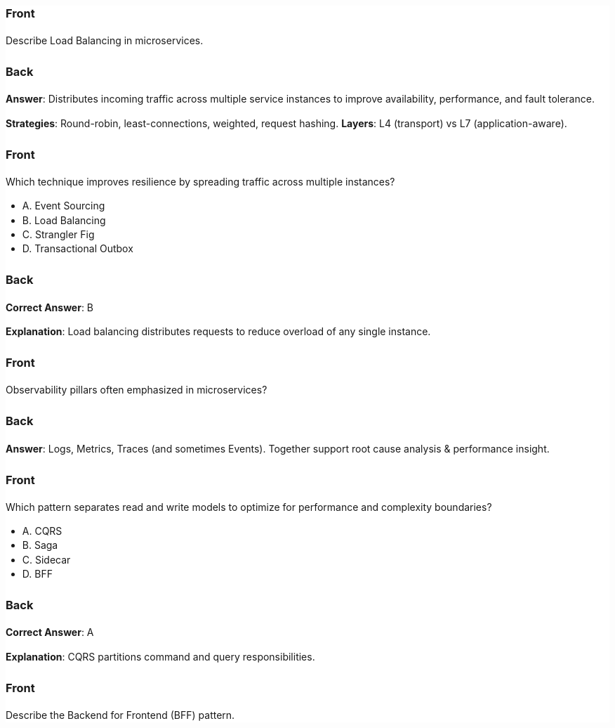 

### Front
Describe Load Balancing in microservices.

### Back
**Answer**: Distributes incoming traffic across multiple service instances to improve availability, performance, and fault tolerance.

**Strategies**: Round-robin, least-connections, weighted, request hashing.
**Layers**: L4 (transport) vs L7 (application-aware).



### Front
Which technique improves resilience by spreading traffic across multiple instances?

- A. Event Sourcing
- B. Load Balancing
- C. Strangler Fig
- D. Transactional Outbox

### Back
**Correct Answer**: B

**Explanation**: Load balancing distributes requests to reduce overload of any single instance.



### Front
Observability pillars often emphasized in microservices?

### Back
**Answer**: Logs, Metrics, Traces (and sometimes Events). Together support root cause analysis & performance insight.



### Front
Which pattern separates read and write models to optimize for performance and complexity boundaries?

- A. CQRS
- B. Saga
- C. Sidecar
- D. BFF

### Back
**Correct Answer**: A

**Explanation**: CQRS partitions command and query responsibilities.



### Front
Describe the Backend for Frontend (BFF) pattern.
